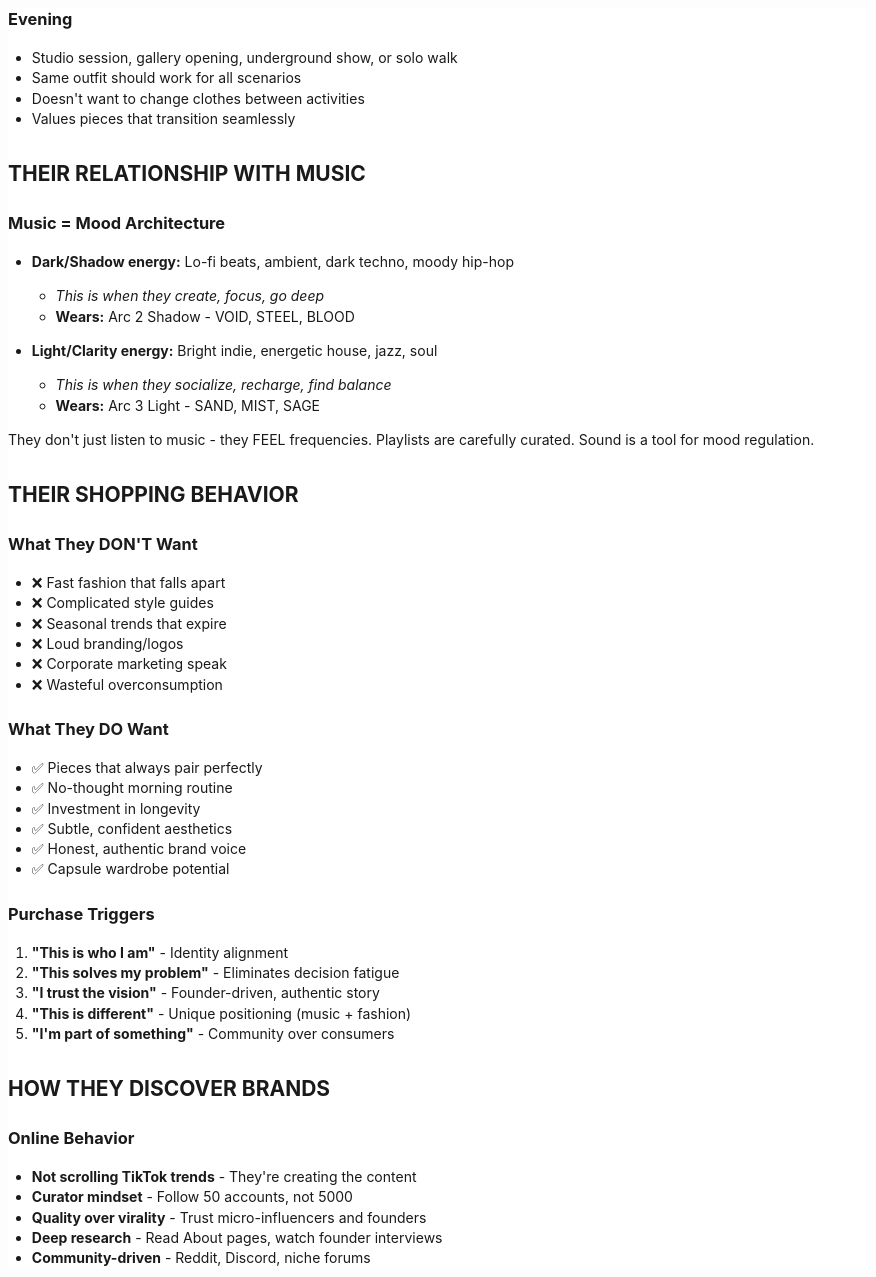 ### Evening
- Studio session, gallery opening, underground show, or solo walk
- Same outfit should work for all scenarios
- Doesn't want to change clothes between activities
- Values pieces that transition seamlessly

## THEIR RELATIONSHIP WITH MUSIC

### Music = Mood Architecture
- **Dark/Shadow energy:** Lo-fi beats, ambient, dark techno, moody hip-hop
  - *This is when they create, focus, go deep*
  - **Wears:** Arc 2 Shadow - VOID, STEEL, BLOOD

- **Light/Clarity energy:** Bright indie, energetic house, jazz, soul
  - *This is when they socialize, recharge, find balance*
  - **Wears:** Arc 3 Light - SAND, MIST, SAGE

They don't just listen to music - they FEEL frequencies. Playlists are carefully curated. Sound is a tool for mood regulation.

## THEIR SHOPPING BEHAVIOR

### What They DON'T Want
- ❌ Fast fashion that falls apart
- ❌ Complicated style guides
- ❌ Seasonal trends that expire
- ❌ Loud branding/logos
- ❌ Corporate marketing speak
- ❌ Wasteful overconsumption

### What They DO Want
- ✅ Pieces that always pair perfectly
- ✅ No-thought morning routine
- ✅ Investment in longevity
- ✅ Subtle, confident aesthetics
- ✅ Honest, authentic brand voice
- ✅ Capsule wardrobe potential

### Purchase Triggers
1. **"This is who I am"** - Identity alignment
2. **"This solves my problem"** - Eliminates decision fatigue
3. **"I trust the vision"** - Founder-driven, authentic story
4. **"This is different"** - Unique positioning (music + fashion)
5. **"I'm part of something"** - Community over consumers

## HOW THEY DISCOVER BRANDS

### Online Behavior
- **Not scrolling TikTok trends** - They're creating the content
- **Curator mindset** - Follow 50 accounts, not 5000
- **Quality over virality** - Trust micro-influencers and founders
- **Deep research** - Read About pages, watch founder interviews
- **Community-driven** - Reddit, Discord, niche forums
